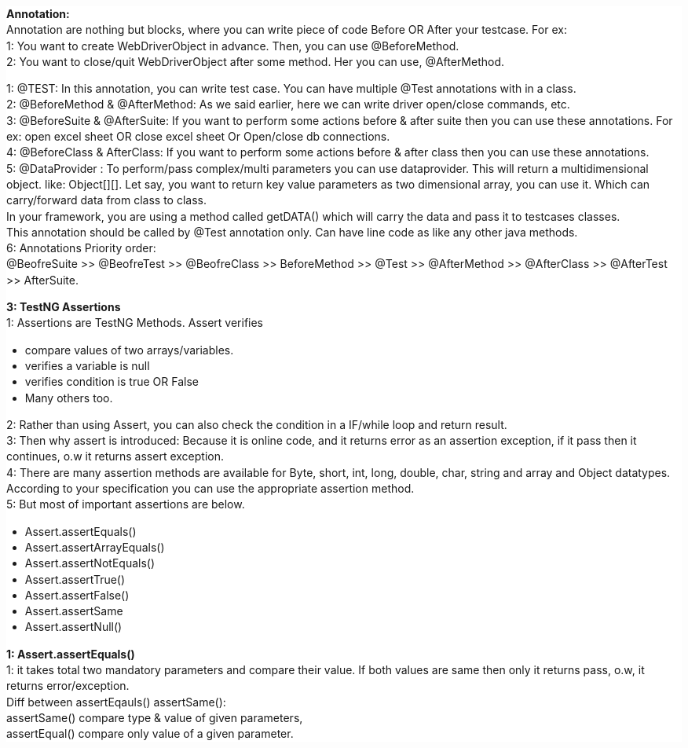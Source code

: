 **Annotation:**  
Annotation are nothing but blocks, where you can write piece of code Before OR After your testcase. For ex:  
1: You want to create WebDriverObject in advance. Then, you can use @BeforeMethod.  
2: You want to close/quit WebDriverObject after some method. Her you can use, @AfterMethod.

1: @TEST: In this annotation, you can write test case. You can have multiple @Test annotations with in a class.  
2: @BeforeMethod & @AfterMethod: As we said earlier, here we can write driver open/close commands, etc.  
3: @BeforeSuite & @AfterSuite: If you want to perform some actions before & after suite then you can use these annotations. For ex: open excel sheet OR close excel sheet Or Open/close db connections.  
4: @BeforeClass & AfterClass: If you want to perform some actions before & after class then you can use these annotations.  
5: @DataProvider : To perform/pass complex/multi parameters you can use dataprovider. This will return a multidimensional object. like: Object[][]. Let say, you want to return key value parameters as two dimensional array, you can use it. Which can carry/forward data from class to class.  
In your framework, you are using a method called getDATA() which will carry the data and pass it to testcases classes.  
This annotation should be called by @Test annotation only.  Can have line code as like any other java methods.  
6: Annotations Priority order:  
@BeofreSuite >> @BeofreTest >> @BeofreClass >> BeforeMethod >> @Test >> @AfterMethod >> @AfterClass >> @AfterTest >> AfterSuite.

**3: TestNG Assertions**  
1: Assertions are TestNG Methods. Assert verifies  
-	compare values of two arrays/variables.   
-	verifies a variable is null  
-	verifies condition is true OR False  
-	Many others too.  

2: Rather than using Assert, you can also check the condition in a IF/while loop and return result.  
3: Then why assert is introduced: Because it is online code, and it returns error as an assertion exception, if it pass then it continues, o.w it returns assert exception.  
4: There are many assertion methods are available for Byte, short, int, long, double, char, string and array and Object datatypes. According to your specification you can use the appropriate assertion method.  
5: But most of important assertions are below.  
- Assert.assertEquals()  
- Assert.assertArrayEquals()  
- Assert.assertNotEquals()  
- Assert.assertTrue()  
- Assert.assertFalse()  
- Assert.assertSame  
- Assert.assertNull()

**1: Assert.assertEquals()**  
1: it takes total two mandatory parameters and compare their value. If both values are same then only it returns pass, o.w, it returns error/exception.  
Diff between assertEqauls() assertSame():  
assertSame() compare type & value of given parameters,  
assertEqual() compare only value of a given parameter.
